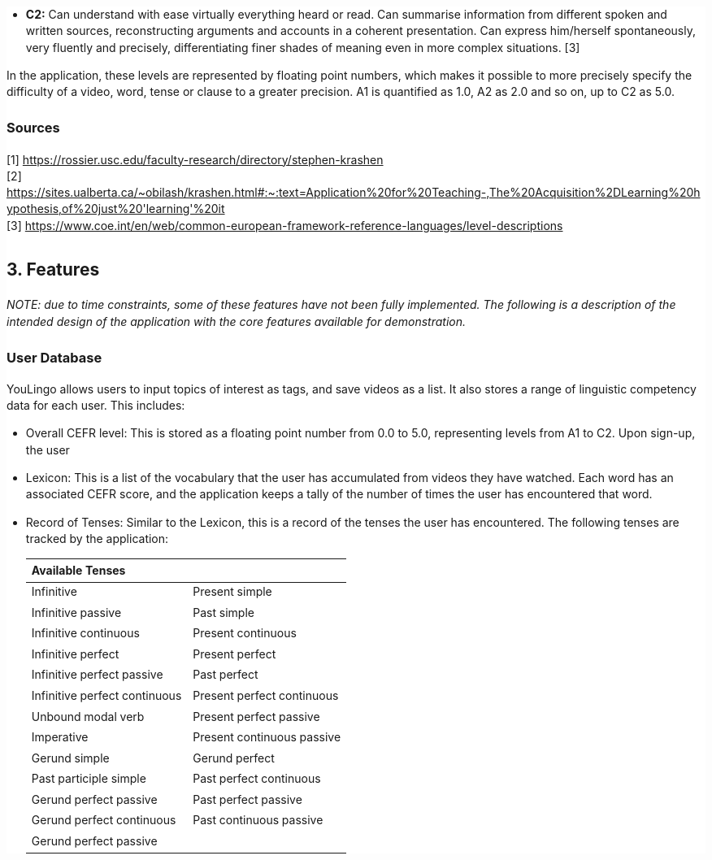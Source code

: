 - **C2:** Can understand with ease virtually everything heard or read. Can summarise information from different spoken and written sources, reconstructing arguments and accounts in a coherent presentation. Can express him/herself spontaneously, very fluently and precisely, differentiating finer shades of meaning even in more complex situations. [3]  

In the application, these levels are represented by floating point numbers, which makes it possible to more precisely specify the difficulty of a video, word, tense or clause to a greater precision. A1 is quantified as 1.0, A2 as 2.0 and so on, up to C2 as 5.0.

### Sources  
[1] https://rossier.usc.edu/faculty-research/directory/stephen-krashen  
[2] https://sites.ualberta.ca/~obilash/krashen.html#:~:text=Application%20for%20Teaching-,The%20Acquisition%2DLearning%20hypothesis,of%20just%20'learning'%20it  
[3] https://www.coe.int/en/web/common-european-framework-reference-languages/level-descriptions

## 3. Features
_NOTE: due to time constraints, some of these features have not been fully implemented. The following is a description of the intended design of the application
with the core features available for demonstration._

### User Database
YouLingo allows users to input topics of interest as tags, and save videos as a list. It also stores a range of linguistic competency data for each user. This includes:
* Overall CEFR level: This is stored as a floating point number from 0.0 to 5.0, representing levels from A1 to C2. Upon sign-up, the user 
* Lexicon: This is a list of the vocabulary that the user has accumulated from videos they have watched. Each word has an associated CEFR score, and the application keeps
a tally of the number of times the user has encountered that word.
* Record of Tenses: Similar to the Lexicon, this is a record of the tenses the user has encountered. The following tenses are tracked by the application:

  | Available Tenses              |                           |
  |-------------------------------|---------------------------|
  | Infinitive                    | Present simple            |
  | Infinitive passive            | Past simple               |
  | Infinitive continuous         | Present continuous        |
  | Infinitive perfect            | Present perfect           |
  | Infinitive perfect passive    | Past perfect              |
  | Infinitive perfect continuous | Present perfect continuous |
  | Unbound modal verb            | Present perfect passive   |
  | Imperative                    | Present continuous passive |
  | Gerund simple                 | Gerund perfect            |
  | Past participle simple        | Past perfect continuous   |
  | Gerund perfect passive        | Past perfect passive      |
  | Gerund perfect continuous     | Past continuous passive   |
  | Gerund perfect passive        |                           |
